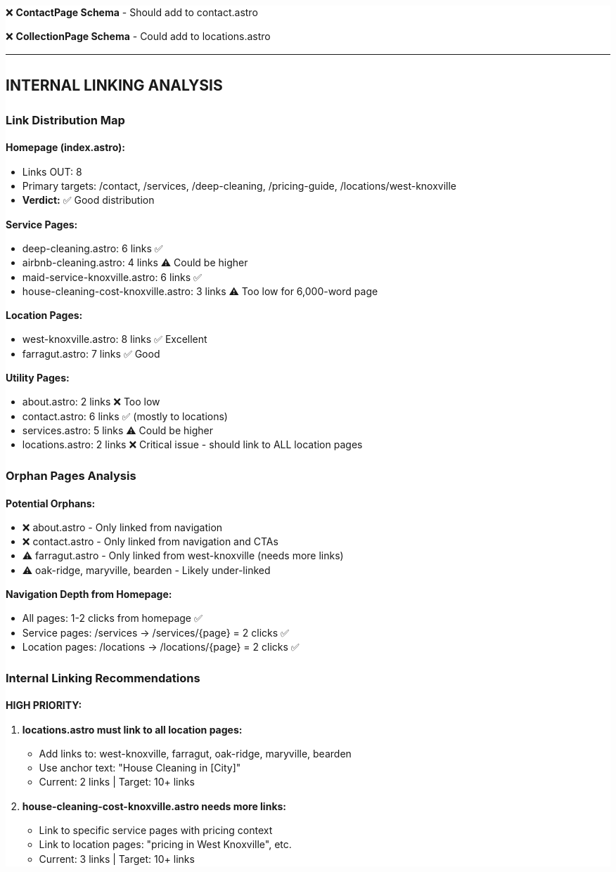 ❌ **ContactPage Schema** - Should add to contact.astro

❌ **CollectionPage Schema** - Could add to locations.astro

---

## INTERNAL LINKING ANALYSIS

### Link Distribution Map

**Homepage (index.astro):**
- Links OUT: 8
- Primary targets: /contact, /services, /deep-cleaning, /pricing-guide, /locations/west-knoxville
- **Verdict:** ✅ Good distribution

**Service Pages:**
- deep-cleaning.astro: 6 links ✅
- airbnb-cleaning.astro: 4 links ⚠️ Could be higher
- maid-service-knoxville.astro: 6 links ✅
- house-cleaning-cost-knoxville.astro: 3 links ⚠️ Too low for 6,000-word page

**Location Pages:**
- west-knoxville.astro: 8 links ✅ Excellent
- farragut.astro: 7 links ✅ Good

**Utility Pages:**
- about.astro: 2 links ❌ Too low
- contact.astro: 6 links ✅ (mostly to locations)
- services.astro: 5 links ⚠️ Could be higher
- locations.astro: 2 links ❌ Critical issue - should link to ALL location pages

### Orphan Pages Analysis

**Potential Orphans:**
- ❌ about.astro - Only linked from navigation
- ❌ contact.astro - Only linked from navigation and CTAs
- ⚠️ farragut.astro - Only linked from west-knoxville (needs more links)
- ⚠️ oak-ridge, maryville, bearden - Likely under-linked

**Navigation Depth from Homepage:**
- All pages: 1-2 clicks from homepage ✅
- Service pages: /services → /services/{page} = 2 clicks ✅
- Location pages: /locations → /locations/{page} = 2 clicks ✅

### Internal Linking Recommendations

**HIGH PRIORITY:**

1. **locations.astro must link to all location pages:**
   - Add links to: west-knoxville, farragut, oak-ridge, maryville, bearden
   - Use anchor text: "House Cleaning in [City]"
   - Current: 2 links | Target: 10+ links

2. **house-cleaning-cost-knoxville.astro needs more links:**
   - Link to specific service pages with pricing context
   - Link to location pages: "pricing in West Knoxville", etc.
   - Current: 3 links | Target: 10+ links
